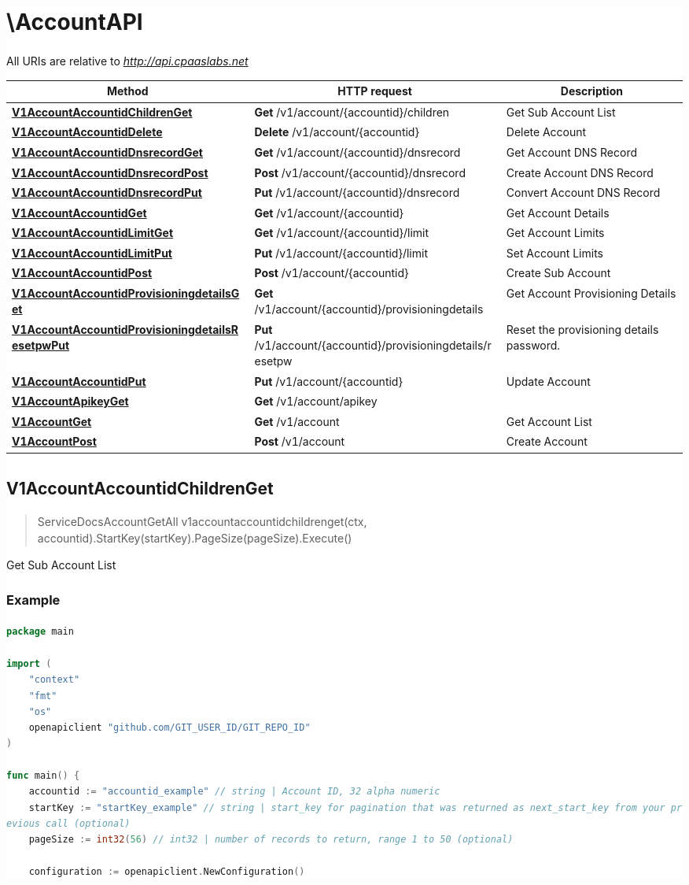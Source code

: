 # \AccountAPI

All URIs are relative to *http://api.cpaaslabs.net*

Method | HTTP request | Description
------------- | ------------- | -------------
[**V1AccountAccountidChildrenGet**](AccountAPI.md#V1AccountAccountidChildrenGet) | **Get** /v1/account/{accountid}/children | Get Sub Account List
[**V1AccountAccountidDelete**](AccountAPI.md#V1AccountAccountidDelete) | **Delete** /v1/account/{accountid} | Delete Account
[**V1AccountAccountidDnsrecordGet**](AccountAPI.md#V1AccountAccountidDnsrecordGet) | **Get** /v1/account/{accountid}/dnsrecord | Get Account DNS Record
[**V1AccountAccountidDnsrecordPost**](AccountAPI.md#V1AccountAccountidDnsrecordPost) | **Post** /v1/account/{accountid}/dnsrecord | Create Account DNS Record
[**V1AccountAccountidDnsrecordPut**](AccountAPI.md#V1AccountAccountidDnsrecordPut) | **Put** /v1/account/{accountid}/dnsrecord | Convert Account DNS Record
[**V1AccountAccountidGet**](AccountAPI.md#V1AccountAccountidGet) | **Get** /v1/account/{accountid} | Get Account Details
[**V1AccountAccountidLimitGet**](AccountAPI.md#V1AccountAccountidLimitGet) | **Get** /v1/account/{accountid}/limit | Get Account Limits
[**V1AccountAccountidLimitPut**](AccountAPI.md#V1AccountAccountidLimitPut) | **Put** /v1/account/{accountid}/limit | Set Account Limits
[**V1AccountAccountidPost**](AccountAPI.md#V1AccountAccountidPost) | **Post** /v1/account/{accountid} | Create Sub Account
[**V1AccountAccountidProvisioningdetailsGet**](AccountAPI.md#V1AccountAccountidProvisioningdetailsGet) | **Get** /v1/account/{accountid}/provisioningdetails | Get Account Provisioning Details
[**V1AccountAccountidProvisioningdetailsResetpwPut**](AccountAPI.md#V1AccountAccountidProvisioningdetailsResetpwPut) | **Put** /v1/account/{accountid}/provisioningdetails/resetpw | Reset the provisioning details password.
[**V1AccountAccountidPut**](AccountAPI.md#V1AccountAccountidPut) | **Put** /v1/account/{accountid} | Update Account
[**V1AccountApikeyGet**](AccountAPI.md#V1AccountApikeyGet) | **Get** /v1/account/apikey | 
[**V1AccountGet**](AccountAPI.md#V1AccountGet) | **Get** /v1/account | Get Account List
[**V1AccountPost**](AccountAPI.md#V1AccountPost) | **Post** /v1/account | Create Account



## V1AccountAccountidChildrenGet

> ServiceDocsAccountGetAll v1accountaccountidchildrenget(ctx, accountid).StartKey(startKey).PageSize(pageSize).Execute()

Get Sub Account List



### Example

```go
package main

import (
	"context"
	"fmt"
	"os"
	openapiclient "github.com/GIT_USER_ID/GIT_REPO_ID"
)

func main() {
	accountid := "accountid_example" // string | Account ID, 32 alpha numeric
	startKey := "startKey_example" // string | start_key for pagination that was returned as next_start_key from your previous call (optional)
	pageSize := int32(56) // int32 | number of records to return, range 1 to 50 (optional)

	configuration := openapiclient.NewConfiguration()
```